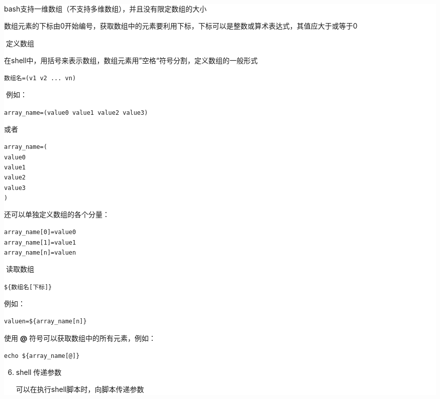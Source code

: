    bash支持一维数组（不支持多维数组），并且没有限定数组的大小

   数组元素的下标由0开始编号，获取数组中的元素要利用下标，下标可以是整数或算术表达式，其值应大于或等于0



​		定义数组

​		在shell中，用括号来表示数组，数组元素用”空格“符号分割，定义数组的一般形式

```shell
数组名=(v1 v2 ... vn)
```

​		例如：

```shell
array_name=(value0 value1 value2 value3)
```

或者

```shell
array_name=(
value0
value1
value2
value3
)
```

还可以单独定义数组的各个分量：

```shell
array_name[0]=value0
array_name[1]=value1
array_name[n]=valuen
```



​		读取数组

```
${数组名[下标]}
```

例如：

```
valuen=${array_name[n]}
```

使用 **@** 符号可以获取数组中的所有元素，例如：

```shell
echo ${array_name[@]}
```



6. shell 传递参数

   可以在执行shell脚本时，向脚本传递参数
